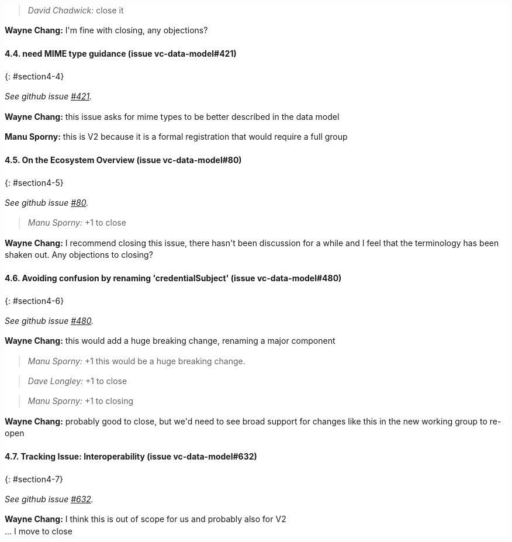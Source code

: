 > *David Chadwick:* close it

**Wayne Chang:** I'm fine with closing, any objections?  

#### 4.4. need MIME type guidance (issue vc-data-model#421)
{: #section4-4}

_See github issue [#421](https://github.com/w3c/vc-data-model/issues/421)._





**Wayne Chang:** this issue asks for mime types to be better described in the data model  

**Manu Sporny:** this is V2 because it is a formal registration that would require a full group  

#### 4.5. On the Ecosystem Overview (issue vc-data-model#80)
{: #section4-5}

_See github issue [#80](https://github.com/w3c/vc-data-model/issues/80)._





> *Manu Sporny:* +1 to close

**Wayne Chang:** I recommend closing this issue, there hasn't been discussion for a while and I feel that the terminology has been shaken out. Any objections to closing?  

#### 4.6. Avoiding confusion by renaming 'credentialSubject' (issue vc-data-model#480)
{: #section4-6}

_See github issue [#480](https://github.com/w3c/vc-data-model/issues/480)._





**Wayne Chang:** this would add a huge breaking change, renaming a major component  

> *Manu Sporny:* +1 this would be a huge breaking change.

> *Dave Longley:* +1 to close

> *Manu Sporny:* +1 to closing

**Wayne Chang:** probably good to close, but we'd need to see broad support for changes like this in the new working group to re-open  

#### 4.7. Tracking Issue: Interoperability (issue vc-data-model#632)
{: #section4-7}

_See github issue [#632](https://github.com/w3c/vc-data-model/issues/632)._





**Wayne Chang:** I think this is out of scope for us and probably also for V2  
… I move to close  
